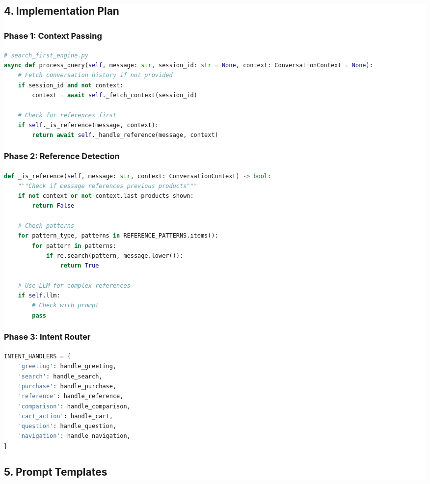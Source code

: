 ## 4. Implementation Plan

### Phase 1: Context Passing
```python
# search_first_engine.py
async def process_query(self, message: str, session_id: str = None, context: ConversationContext = None):
    # Fetch conversation history if not provided
    if session_id and not context:
        context = await self._fetch_context(session_id)
    
    # Check for references first
    if self._is_reference(message, context):
        return await self._handle_reference(message, context)
```

### Phase 2: Reference Detection
```python
def _is_reference(self, message: str, context: ConversationContext) -> bool:
    """Check if message references previous products"""
    if not context or not context.last_products_shown:
        return False
    
    # Check patterns
    for pattern_type, patterns in REFERENCE_PATTERNS.items():
        for pattern in patterns:
            if re.search(pattern, message.lower()):
                return True
    
    # Use LLM for complex references
    if self.llm:
        # Check with prompt
        pass
```

### Phase 3: Intent Router
```python
INTENT_HANDLERS = {
    'greeting': handle_greeting,
    'search': handle_search,
    'purchase': handle_purchase,
    'reference': handle_reference,
    'comparison': handle_comparison,
    'cart_action': handle_cart,
    'question': handle_question,
    'navigation': handle_navigation,
}
```

## 5. Prompt Templates
